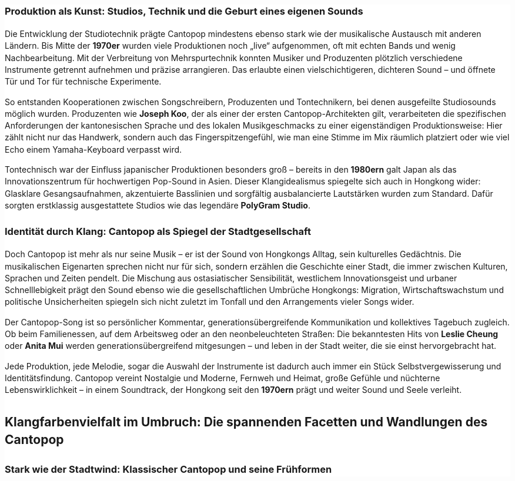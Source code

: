 ### Produktion als Kunst: Studios, Technik und die Geburt eines eigenen Sounds

Die Entwicklung der Studiotechnik prägte Cantopop mindestens ebenso stark wie der musikalische
Austausch mit anderen Ländern. Bis Mitte der **1970er** wurden viele Produktionen noch „live“
aufgenommen, oft mit echten Bands und wenig Nachbearbeitung. Mit der Verbreitung von Mehrspurtechnik
konnten Musiker und Produzenten plötzlich verschiedene Instrumente getrennt aufnehmen und präzise
arrangieren. Das erlaubte einen vielschichtigeren, dichteren Sound – und öffnete Tür und Tor für
technische Experimente.

So entstanden Kooperationen zwischen Songschreibern, Produzenten und Tontechnikern, bei denen
ausgefeilte Studiosounds möglich wurden. Produzenten wie **Joseph Koo**, der als einer der ersten
Cantopop-Architekten gilt, verarbeiteten die spezifischen Anforderungen der kantonesischen Sprache
und des lokalen Musikgeschmacks zu einer eigenständigen Produktionsweise: Hier zählt nicht nur das
Handwerk, sondern auch das Fingerspitzengefühl, wie man eine Stimme im Mix räumlich platziert oder
wie viel Echo einem Yamaha-Keyboard verpasst wird.

Tontechnisch war der Einfluss japanischer Produktionen besonders groß – bereits in den **1980ern**
galt Japan als das Innovationszentrum für hochwertigen Pop-Sound in Asien. Dieser Klangidealismus
spiegelte sich auch in Hongkong wider: Glasklare Gesangsaufnahmen, akzentuierte Basslinien und
sorgfältig ausbalancierte Lautstärken wurden zum Standard. Dafür sorgten erstklassig ausgestattete
Studios wie das legendäre **PolyGram Studio**.

### Identität durch Klang: Cantopop als Spiegel der Stadtgesellschaft

Doch Cantopop ist mehr als nur seine Musik – er ist der Sound von Hongkongs Alltag, sein kulturelles
Gedächtnis. Die musikalischen Eigenarten sprechen nicht nur für sich, sondern erzählen die
Geschichte einer Stadt, die immer zwischen Kulturen, Sprachen und Zeiten pendelt. Die Mischung aus
ostasiatischer Sensibilität, westlichem Innovationsgeist und urbaner Schnelllebigkeit prägt den
Sound ebenso wie die gesellschaftlichen Umbrüche Hongkongs: Migration, Wirtschaftswachstum und
politische Unsicherheiten spiegeln sich nicht zuletzt im Tonfall und den Arrangements vieler Songs
wider.

Der Cantopop-Song ist so persönlicher Kommentar, generationsübergreifende Kommunikation und
kollektives Tagebuch zugleich. Ob beim Familienessen, auf dem Arbeitsweg oder an den
neonbeleuchteten Straßen: Die bekanntesten Hits von **Leslie Cheung** oder **Anita Mui** werden
generationsübergreifend mitgesungen – und leben in der Stadt weiter, die sie einst hervorgebracht
hat.

Jede Produktion, jede Melodie, sogar die Auswahl der Instrumente ist dadurch auch immer ein Stück
Selbstvergewisserung und Identitätsfindung. Cantopop vereint Nostalgie und Moderne, Fernweh und
Heimat, große Gefühle und nüchterne Lebenswirklichkeit – in einem Soundtrack, der Hongkong seit den
**1970ern** prägt und weiter Sound und Seele verleiht.

## Klangfarbenvielfalt im Umbruch: Die spannenden Facetten und Wandlungen des Cantopop

### Stark wie der Stadtwind: Klassischer Cantopop und seine Frühformen
